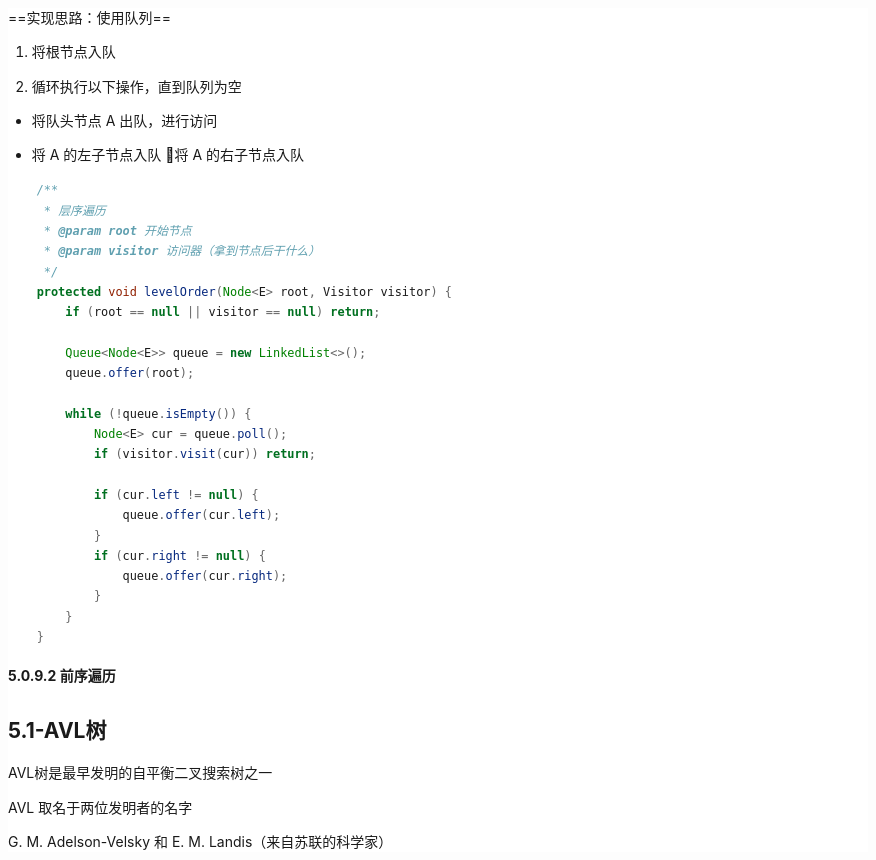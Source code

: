 ==实现思路：使用队列==

1. 将根节点入队 

2.  循环执行以下操作，直到队列为空

   - 将队头节点 A 出队，进行访问

   - 将 A 的左子节点入队 将 A 的右子节点入队



```java
    /**
     * 层序遍历
     * @param root 开始节点
     * @param visitor 访问器（拿到节点后干什么）
     */
    protected void levelOrder(Node<E> root, Visitor visitor) {
        if (root == null || visitor == null) return;

        Queue<Node<E>> queue = new LinkedList<>();
        queue.offer(root);

        while (!queue.isEmpty()) {
            Node<E> cur = queue.poll();
            if (visitor.visit(cur)) return;

            if (cur.left != null) {
                queue.offer(cur.left);
            }
            if (cur.right != null) {
                queue.offer(cur.right);
            }
        }
    }
```



#### 5.0.9.2 前序遍历





## 5.1-AVL树

AVL树是最早发明的自平衡二叉搜索树之一

AVL 取名于两位发明者的名字

G. M. Adelson-Velsky 和 E. M. Landis（来自苏联的科学家）

